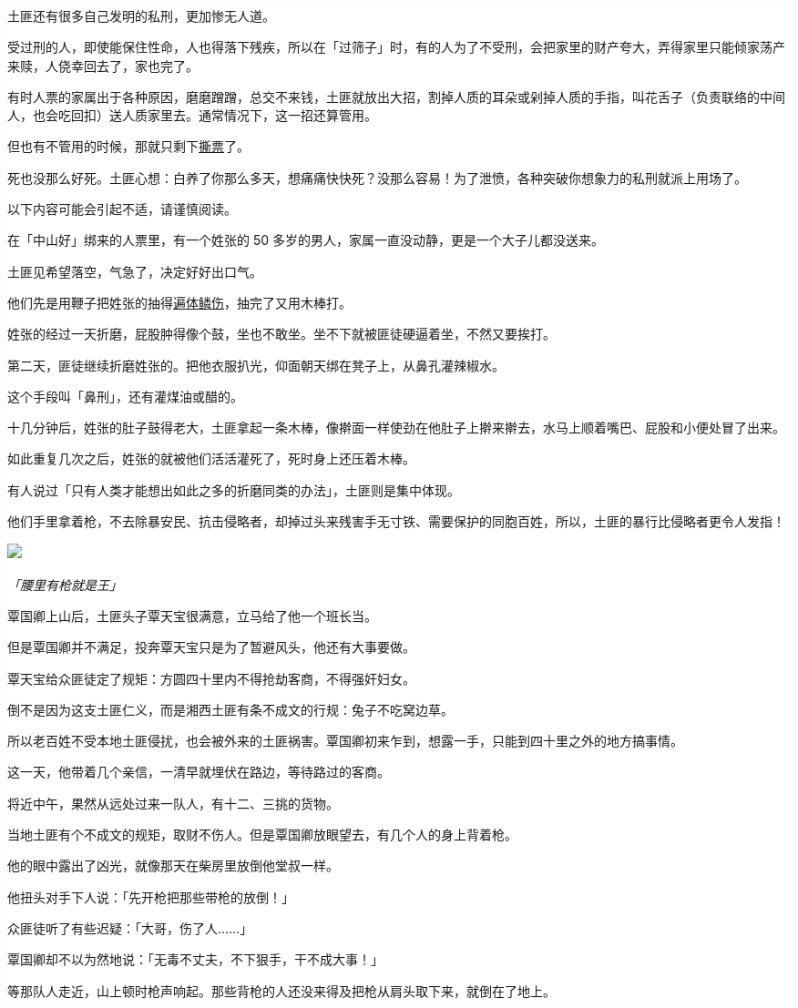 土匪还有很多自己发明的私刑，更加惨无人道。

受过刑的人，即使能保住性命，人也得落下残疾，所以在「过筛子」时，有的人为了不受刑，会把家里的财产夸大，弄得家里只能倾家荡产来赎，人侥幸回去了，家也完了。

有时人票的家属出于各种原因，磨磨蹭蹭，总交不来钱，土匪就放出大招，割掉人质的耳朵或剁掉人质的手指，叫花舌子（负责联络的中间人，也会吃回扣）送人质家里去。通常情况下，这一招还算管用。

但也有不管用的时候，那就只剩下[撕票](https://www.zhihu.com/search?q=%E6%92%95%E7%A5%A8&search_source=Entity&hybrid_search_source=Entity&hybrid_search_extra={)了。

死也没那么好死。土匪心想：白养了你那么多天，想痛痛快快死？没那么容易！为了泄愤，各种突破你想象力的私刑就派上用场了。

以下内容可能会引起不适，请谨慎阅读。

在「中山好」绑来的人票里，有一个姓张的 50 多岁的男人，家属一直没动静，更是一个大子儿都没送来。

土匪见希望落空，气急了，决定好好出口气。

他们先是用鞭子把姓张的抽得[遍体鳞伤](https://www.zhihu.com/search?q=%E9%81%8D%E4%BD%93%E9%B3%9E%E4%BC%A4&search_source=Entity&hybrid_search_source=Entity&hybrid_search_extra={)，抽完了又用木棒打。

姓张的经过一天折磨，屁股肿得像个鼓，坐也不敢坐。坐不下就被匪徒硬逼着坐，不然又要挨打。

第二天，匪徒继续折磨姓张的。把他衣服扒光，仰面朝天绑在凳子上，从鼻孔灌辣椒水。

这个手段叫「鼻刑」，还有灌煤油或醋的。

十几分钟后，姓张的肚子鼓得老大，土匪拿起一条木棒，像擀面一样使劲在他肚子上擀来擀去，水马上顺着嘴巴、屁股和小便处冒了出来。

如此重复几次之后，姓张的就被他们活活灌死了，死时身上还压着木棒。

有人说过「只有人类才能想出如此之多的折磨同类的办法」，土匪则是集中体现。

他们手里拿着枪，不去除暴安民、抗击侵略者，却掉过头来残害手无寸铁、需要保护的同胞百姓，所以，土匪的暴行比侵略者更令人发指！

![](https://pic3.zhimg.com/v2-bd78e099891b35bdccc6fd27731e97d9_r.jpg?source=1940ef5c)

_「腰里有枪就是王」_

覃国卿上山后，土匪头子覃天宝很满意，立马给了他一个班长当。

但是覃国卿并不满足，投奔覃天宝只是为了暂避风头，他还有大事要做。

覃天宝给众匪徒定了规矩：方圆四十里内不得抢劫客商，不得强奸妇女。

倒不是因为这支土匪仁义，而是湘西土匪有条不成文的行规：兔子不吃窝边草。

所以老百姓不受本地土匪侵扰，也会被外来的土匪祸害。覃国卿初来乍到，想露一手，只能到四十里之外的地方搞事情。

这一天，他带着几个亲信，一清早就埋伏在路边，等待路过的客商。

将近中午，果然从远处过来一队人，有十二、三挑的货物。

当地土匪有个不成文的规矩，取财不伤人。但是覃国卿放眼望去，有几个人的身上背着枪。

他的眼中露出了凶光，就像那天在柴房里放倒他堂叔一样。

他扭头对手下人说：「先开枪把那些带枪的放倒！」

众匪徒听了有些迟疑：「大哥，伤了人……」

覃国卿却不以为然地说：「无毒不丈夫，不下狠手，干不成大事！」

等那队人走近，山上顿时枪声响起。那些背枪的人还没来得及把枪从肩头取下来，就倒在了地上。
